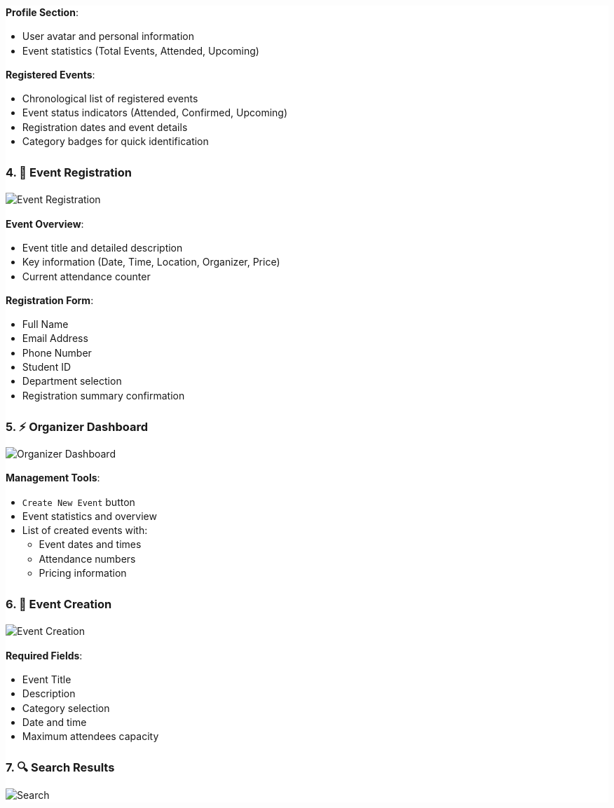 **Profile Section**:
- User avatar and personal information
- Event statistics (Total Events, Attended, Upcoming)

**Registered Events**:
- Chronological list of registered events
- Event status indicators (Attended, Confirmed, Upcoming)
- Registration dates and event details
- Category badges for quick identification

### 4. 🎪 Event Registration
![Event Registration](Event_Registration.png)

**Event Overview**:
- Event title and detailed description
- Key information (Date, Time, Location, Organizer, Price)
- Current attendance counter

**Registration Form**:
- Full Name
- Email Address
- Phone Number
- Student ID
- Department selection
- Registration summary confirmation

### 5. ⚡ Organizer Dashboard
![Organizer Dashboard](Organizer_Dashboard.png)

**Management Tools**:
- `Create New Event` button
- Event statistics and overview
- List of created events with:
  - Event dates and times
  - Attendance numbers
  - Pricing information

### 6. 🎫 Event Creation
![Event Creation](Event_Creation.png)

**Required Fields**:
- Event Title
- Description
- Category selection
- Date and time
- Maximum attendees capacity

### 7. 🔍 Search Results
![Search](Search.png)
